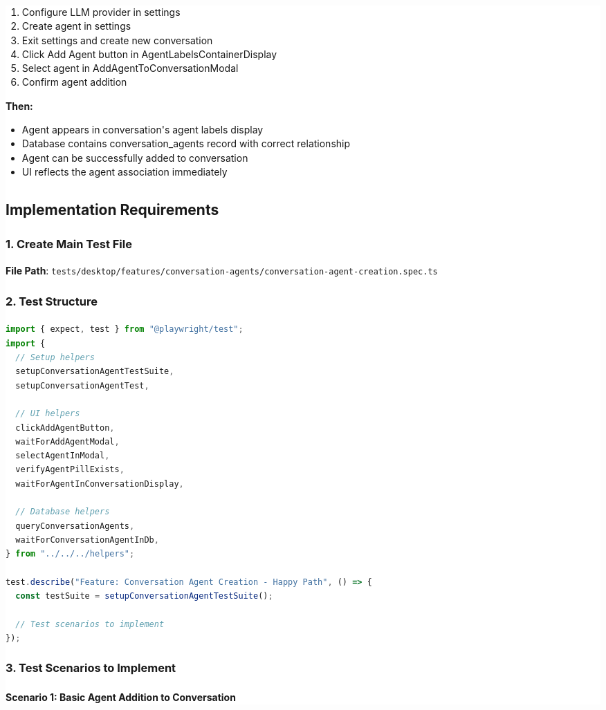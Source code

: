 1. Configure LLM provider in settings
2. Create agent in settings
3. Exit settings and create new conversation
4. Click Add Agent button in AgentLabelsContainerDisplay
5. Select agent in AddAgentToConversationModal
6. Confirm agent addition

**Then:**

- Agent appears in conversation's agent labels display
- Database contains conversation_agents record with correct relationship
- Agent can be successfully added to conversation
- UI reflects the agent association immediately

## Implementation Requirements

### 1. Create Main Test File

**File Path**: `tests/desktop/features/conversation-agents/conversation-agent-creation.spec.ts`

### 2. Test Structure

```typescript
import { expect, test } from "@playwright/test";
import {
  // Setup helpers
  setupConversationAgentTestSuite,
  setupConversationAgentTest,

  // UI helpers
  clickAddAgentButton,
  waitForAddAgentModal,
  selectAgentInModal,
  verifyAgentPillExists,
  waitForAgentInConversationDisplay,

  // Database helpers
  queryConversationAgents,
  waitForConversationAgentInDb,
} from "../../../helpers";

test.describe("Feature: Conversation Agent Creation - Happy Path", () => {
  const testSuite = setupConversationAgentTestSuite();

  // Test scenarios to implement
});
```

### 3. Test Scenarios to Implement

#### Scenario 1: Basic Agent Addition to Conversation
